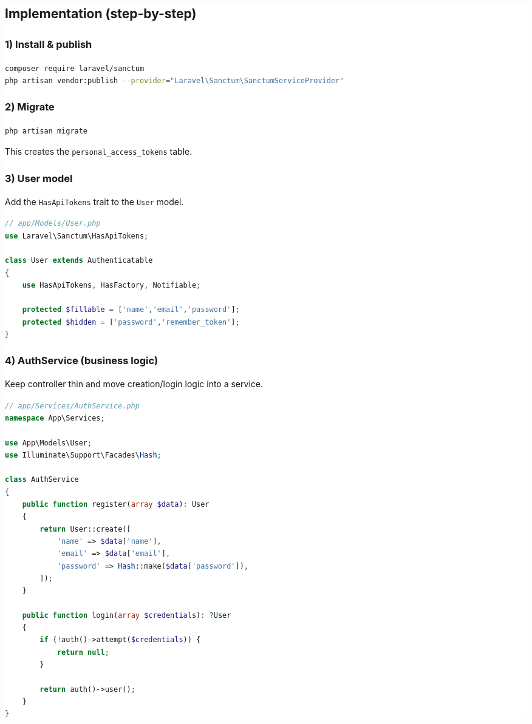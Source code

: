 
## Implementation (step-by-step)

### 1) Install & publish

```bash
composer require laravel/sanctum
php artisan vendor:publish --provider="Laravel\Sanctum\SanctumServiceProvider"
```

### 2) Migrate

```bash
php artisan migrate
```

This creates the `personal_access_tokens` table.

### 3) User model

Add the `HasApiTokens` trait to the `User` model.

```php
// app/Models/User.php
use Laravel\Sanctum\HasApiTokens;

class User extends Authenticatable
{
    use HasApiTokens, HasFactory, Notifiable;

    protected $fillable = ['name','email','password'];
    protected $hidden = ['password','remember_token'];
}
```

### 4) AuthService (business logic)

Keep controller thin and move creation/login logic into a service.

```php
// app/Services/AuthService.php
namespace App\Services;

use App\Models\User;
use Illuminate\Support\Facades\Hash;

class AuthService
{
    public function register(array $data): User
    {
        return User::create([
            'name' => $data['name'],
            'email' => $data['email'],
            'password' => Hash::make($data['password']),
        ]);
    }

    public function login(array $credentials): ?User
    {
        if (!auth()->attempt($credentials)) {
            return null;
        }

        return auth()->user();
    }
}
```